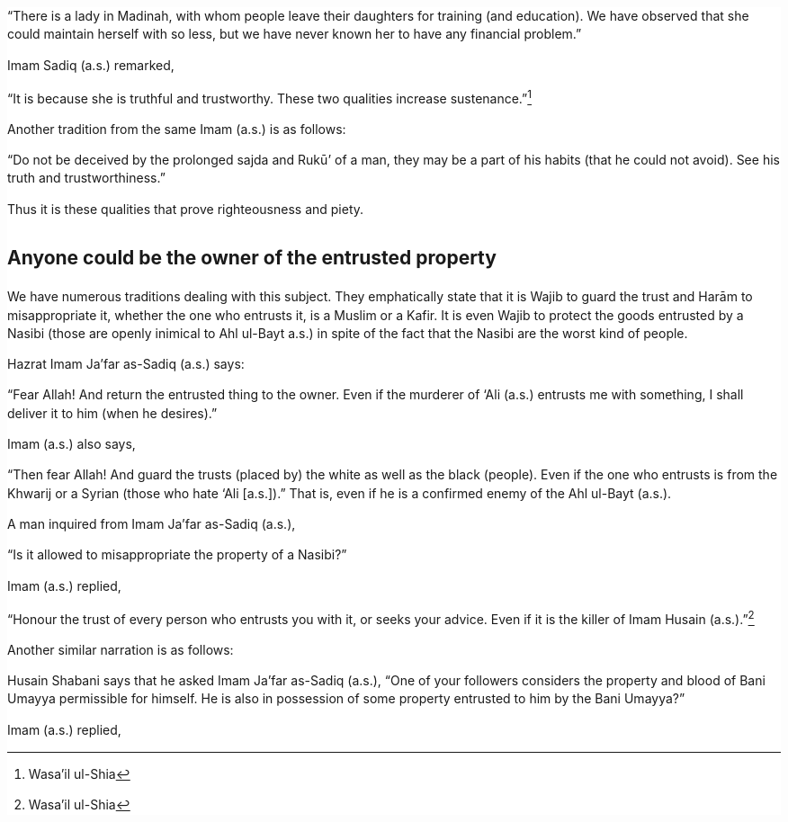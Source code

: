 “There is a lady in Madinah, with whom people leave their daughters for
training (and education). We have observed that she could maintain
herself with so less, but we have never known her to have any financial
problem.”

Imam Sadiq (a.s.) remarked,

“It is because she is truthful and trustworthy. These two qualities
increase sustenance.”[^6]

Another tradition from the same Imam (a.s.) is as follows:

“Do not be deceived by the prolonged sajda and Rukū’ of a man, they may
be a part of his habits (that he could not avoid). See his truth and
trustworthiness.”

Thus it is these qualities that prove righteousness and piety.

Anyone could be the owner of the entrusted property
---------------------------------------------------

We have numerous traditions dealing with this subject. They emphatically
state that it is Wajib to guard the trust and Harām to misappropriate
it, whether the one who entrusts it, is a Muslim or a Kafir. It is even
Wajib to protect the goods entrusted by a Nasibi (those are openly
inimical to Ahl ul-Bayt a.s.) in spite of the fact that the Nasibi are
the worst kind of people.

Hazrat Imam Ja’far as-Sadiq (a.s.) says:

“Fear Allah! And return the entrusted thing to the owner. Even if the
murderer of ‘Ali (a.s.) entrusts me with something, I shall deliver it
to him (when he desires).”

Imam (a.s.) also says,

“Then fear Allah! And guard the trusts (placed by) the white as well as
the black (people). Even if the one who entrusts is from the Khwarij or
a Syrian (those who hate ‘Ali [a.s.]).” That is, even if he is a
confirmed enemy of the Ahl ul-Bayt (a.s.).

A man inquired from Imam Ja’far as-Sadiq (a.s.),

“Is it allowed to misappropriate the property of a Nasibi?”

Imam (a.s.) replied,

“Honour the trust of every person who entrusts you with it, or seeks
your advice. Even if it is the killer of Imam Husain (a.s.).”[^7]

Another similar narration is as follows:

Husain Shabani says that he asked Imam Ja’far as-Sadiq (a.s.), “One of
your followers considers the property and blood of Bani Umayya
permissible for himself. He is also in possession of some property
entrusted to him by the Bani Umayya?”

Imam (a.s.) replied,


[^1]: Wasa’il ul-Shia
[^2]: Wasa’il ul-Shia
[^3]: Wasa’il ul-Shia
[^4]: Wasa’il ul-Shia
[^5]: Wasa’il ul-Shia
[^6]: Wasa’il ul-Shia
[^7]: Wasa’il ul-Shia
[^8]: Wasa’il ul-Shia
[^9]: Tafsīr Safi
[^10]: Tafsīr Majmaul Bayan
[^11]: Tafsīr Safi
[^12]: Nihaya of Shaykh Tusi
[^13]: al-Kāfi
[^14]: Nāseekhut Tawarikh Vol.3, Pg544
[^15]: Bihār al-Anwār Vol.16
[^16]: Wasa’il ul-Shia
[^17]: Bihār al-Anwār
[^18]: al-Kāfi
[^19]: Amāli
[^20]: Bihār al-Anwār